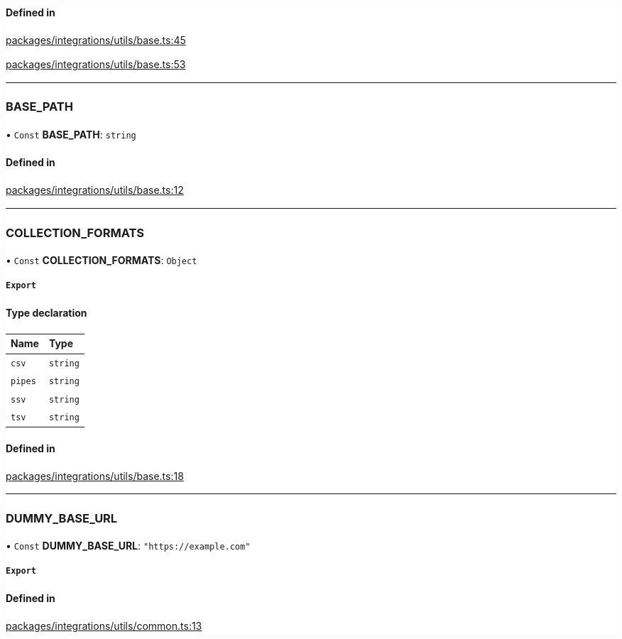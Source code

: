 #### Defined in

[packages/integrations/utils/base.ts:45](https://github.com/RedHatInsights/javascript-clients/blob/main/packages/integrations/utils/base.ts#L45)

[packages/integrations/utils/base.ts:53](https://github.com/RedHatInsights/javascript-clients/blob/main/packages/integrations/utils/base.ts#L53)

___

### BASE\_PATH

• `Const` **BASE\_PATH**: `string`

#### Defined in

[packages/integrations/utils/base.ts:12](https://github.com/RedHatInsights/javascript-clients/blob/main/packages/integrations/utils/base.ts#L12)

___

### COLLECTION\_FORMATS

• `Const` **COLLECTION\_FORMATS**: `Object`

**`Export`**

#### Type declaration

| Name | Type |
| :------ | :------ |
| `csv` | `string` |
| `pipes` | `string` |
| `ssv` | `string` |
| `tsv` | `string` |

#### Defined in

[packages/integrations/utils/base.ts:18](https://github.com/RedHatInsights/javascript-clients/blob/main/packages/integrations/utils/base.ts#L18)

___

### DUMMY\_BASE\_URL

• `Const` **DUMMY\_BASE\_URL**: ``"https://example.com"``

**`Export`**

#### Defined in

[packages/integrations/utils/common.ts:13](https://github.com/RedHatInsights/javascript-clients/blob/main/packages/integrations/utils/common.ts#L13)
